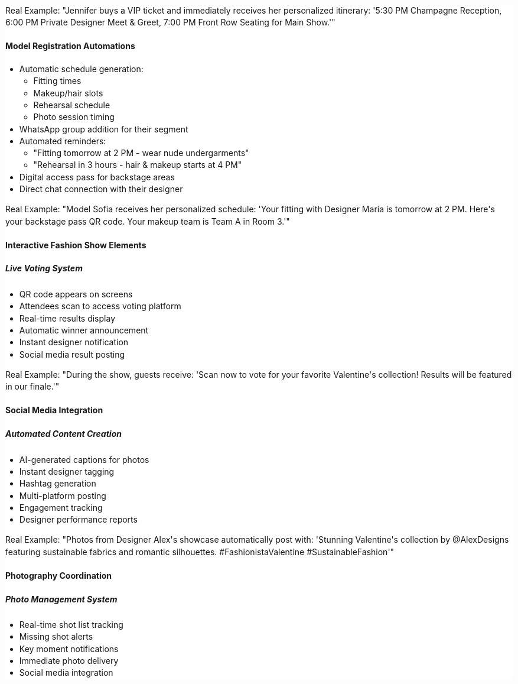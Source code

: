 Real Example:
"Jennifer buys a VIP ticket and immediately receives her personalized itinerary: '5:30 PM Champagne Reception, 6:00 PM Private Designer Meet & Greet, 7:00 PM Front Row Seating for Main Show.'"

#### Model Registration Automations
- Automatic schedule generation:
  - Fitting times
  - Makeup/hair slots
  - Rehearsal schedule
  - Photo session timing
- WhatsApp group addition for their segment
- Automated reminders:
  - "Fitting tomorrow at 2 PM - wear nude undergarments"
  - "Rehearsal in 3 hours - hair & makeup starts at 4 PM"
- Digital access pass for backstage areas
- Direct chat connection with their designer

Real Example:
"Model Sofia receives her personalized schedule: 'Your fitting with Designer Maria is tomorrow at 2 PM. Here's your backstage pass QR code. Your makeup team is Team A in Room 3.'"

#### Interactive Fashion Show Elements

##### Live Voting System
- QR code appears on screens
- Attendees scan to access voting platform
- Real-time results display
- Automatic winner announcement
- Instant designer notification
- Social media result posting

Real Example:
"During the show, guests receive: 'Scan now to vote for your favorite Valentine's collection! Results will be featured in our finale.'"

#### Social Media Integration

##### Automated Content Creation
- AI-generated captions for photos
- Instant designer tagging
- Hashtag generation
- Multi-platform posting
- Engagement tracking
- Designer performance reports

Real Example:
"Photos from Designer Alex's showcase automatically post with: 'Stunning Valentine's collection by @AlexDesigns featuring sustainable fabrics and romantic silhouettes. #FashionistaValentine #SustainableFashion'"

#### Photography Coordination

##### Photo Management System
- Real-time shot list tracking
- Missing shot alerts
- Key moment notifications
- Immediate photo delivery
- Social media integration
